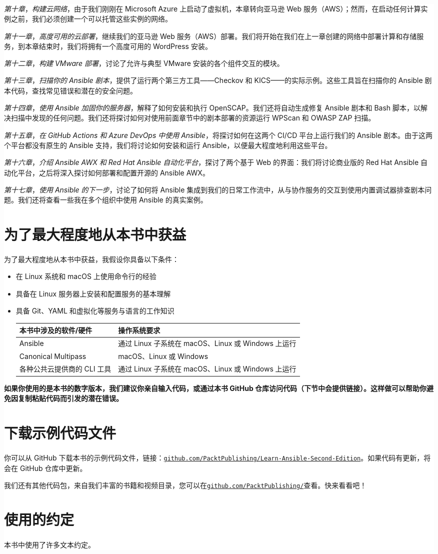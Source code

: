 *第十章*，*构建云网络*，由于我们刚刚在 Microsoft Azure 上启动了虚拟机，本章转向亚马逊 Web 服务（AWS）；然而，在启动任何计算实例之前，我们必须创建一个可以托管这些实例的网络。

*第十一章*，*高度可用的云部署*，继续我们的亚马逊 Web 服务（AWS）部署。我们将开始在我们在上一章创建的网络中部署计算和存储服务，到本章结束时，我们将拥有一个高度可用的 WordPress 安装。

*第十二章*，*构建 VMware 部署*，讨论了允许与典型 VMware 安装的各个组件交互的模块。

*第十三章*，*扫描你的 Ansible 剧本*，提供了运行两个第三方工具——Checkov 和 KICS——的实际示例。这些工具旨在扫描你的 Ansible 剧本代码，查找常见错误和潜在的安全问题。

*第十四章*，*使用 Ansible 加固你的服务器*，解释了如何安装和执行 OpenSCAP。我们还将自动生成修复 Ansible 剧本和 Bash 脚本，以解决扫描中发现的任何问题。我们还将探讨如何对使用前面章节中的剧本部署的资源运行 WPScan 和 OWASP ZAP 扫描。

*第十五章*，*在 GitHub Actions 和 Azure DevOps 中使用 Ansible*，将探讨如何在这两个 CI/CD 平台上运行我们的 Ansible 剧本。由于这两个平台都没有原生的 Ansible 支持，我们将讨论如何安装和运行 Ansible，以便最大程度地利用这些平台。

*第十六章*，*介绍 Ansible AWX 和 Red Hat Ansible 自动化平台*，探讨了两个基于 Web 的界面：我们将讨论商业版的 Red Hat Ansible 自动化平台，之后将深入探讨如何部署和配置开源的 Ansible AWX。

*第十七章*，*使用 Ansible 的下一步*，讨论了如何将 Ansible 集成到我们的日常工作流中，从与协作服务的交互到使用内置调试器排查剧本问题。我们还将查看一些我在多个组织中使用 Ansible 的真实案例。

# 为了最大程度地从本书中获益

为了最大程度地从本书中获益，我假设你具备以下条件：

+   在 Linux 系统和 macOS 上使用命令行的经验

+   具备在 Linux 服务器上安装和配置服务的基本理解

+   具备 Git、YAML 和虚拟化等服务与语言的工作知识

    | **本书中涉及的软件/硬件** | **操作系统要求** |
    | --- | --- |
    | Ansible | 通过 Linux 子系统在 macOS、Linux 或 Windows 上运行 |
    | Canonical Multipass | macOS、Linux 或 Windows |
    | 各种公共云提供商的 CLI 工具 | 通过 Linux 子系统在 macOS、Linux 或 Windows 上运行 |

**如果你使用的是本书的数字版本，我们建议你亲自输入代码，或通过本书 GitHub 仓库访问代码（下节中会提供链接）。这样做可以帮助你避免因复制粘贴代码而引发的潜在错误。**

# 下载示例代码文件

你可以从 GitHub 下载本书的示例代码文件，链接：[`github.com/PacktPublishing/Learn-Ansible-Second-Edition`](http://github.com/PacktPublishing/Learn-Ansible-Second-Edition)。如果代码有更新，将会在 GitHub 仓库中更新。

我们还有其他代码包，来自我们丰富的书籍和视频目录，您可以在[`github.com/PacktPublishing/`](https://github.com/PacktPublishing/)查看。快来看看吧！

# 使用的约定

本书中使用了许多文本约定。
